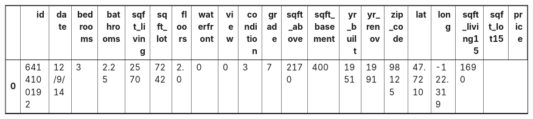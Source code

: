 


<div>
<style scoped>
    .dataframe tbody tr th:only-of-type {
        vertical-align: middle;
    }

    .dataframe tbody tr th {
        vertical-align: top;
    }

    .dataframe thead th {
        text-align: right;
    }
</style>
<table border="1" class="dataframe">
  <thead>
    <tr style="text-align: right;">
      <th></th>
      <th>id</th>
      <th>date</th>
      <th>bedrooms</th>
      <th>bathrooms</th>
      <th>sqft_living</th>
      <th>sqft_lot</th>
      <th>floors</th>
      <th>waterfront</th>
      <th>view</th>
      <th>condition</th>
      <th>grade</th>
      <th>sqft_above</th>
      <th>sqft_basement</th>
      <th>yr_built</th>
      <th>yr_renov</th>
      <th>zip_code</th>
      <th>lat</th>
      <th>long</th>
      <th>sqft_living15</th>
      <th>sqft_lot15</th>
      <th>price</th>
    </tr>
  </thead>
  <tbody>
    <tr>
      <th>0</th>
      <td>6414100192</td>
      <td>12/9/14</td>
      <td>3</td>
      <td>2.25</td>
      <td>2570</td>
      <td>7242</td>
      <td>2.0</td>
      <td>0</td>
      <td>0</td>
      <td>3</td>
      <td>7</td>
      <td>2170</td>
      <td>400</td>
      <td>1951</td>
      <td>1991</td>
      <td>98125</td>
      <td>47.7210</td>
      <td>-122.319</td>
      <td>1690</td>